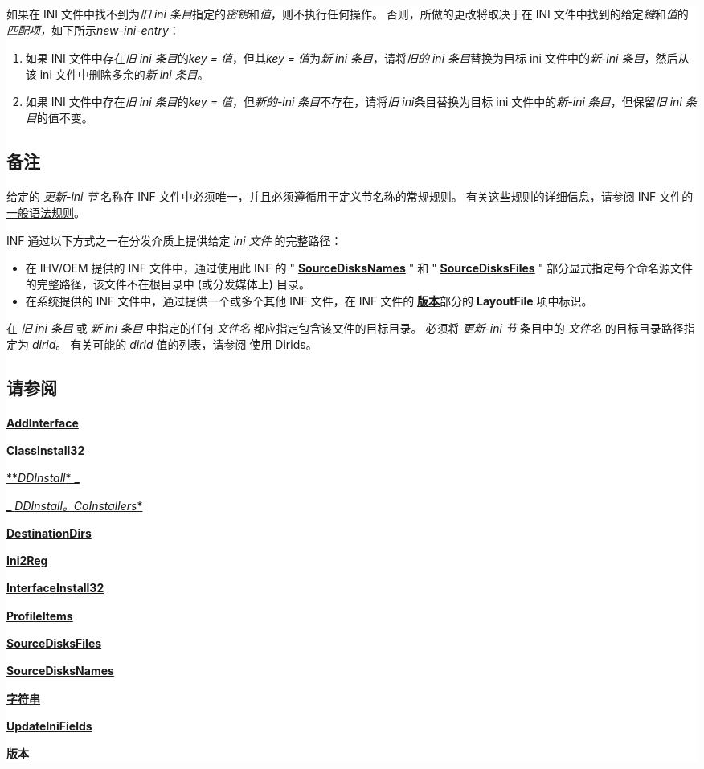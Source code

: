 <td align="left"><p>如果在 INI 文件中找不到为<em>旧 ini 条目</em>指定的<em>密钥</em>和<em>值</em>，则不执行任何操作。 否则，所做的更改将取决于在 INI 文件中找到的给定<em>键</em>和<em>值</em>的<em>匹配项，</em>如下所示<em>new-ini-entry</em>：</p>
<ol>
<li><p>如果 INI 文件中存在<em>旧 ini 条目</em>的<em>key = 值</em>，但其<em>key = 值</em>为<em>新 ini 条目</em>，请将<em>旧的 ini 条目</em>替换为目标 ini 文件中的<em>新-ini 条目</em>，然后从该 ini 文件中删除多余的<em>新 ini 条目</em>。</p></li>
<li><p>如果 INI 文件中存在<em>旧 ini 条目</em>的<em>key = 值</em>，但<em>新的-ini 条目</em>不存在，请将<em>旧 ini</em>条目替换为目标 ini 文件中的<em>新-ini 条目</em>，但保留<em>旧 ini 条目</em>的值不变。</p></li>
</ol></td>
</tr>
</tbody>
</table>

 

<a name="remarks"></a>备注
-------

给定的 *更新-ini 节* 名称在 INF 文件中必须唯一，并且必须遵循用于定义节名称的常规规则。 有关这些规则的详细信息，请参阅 [INF 文件的一般语法规则](general-syntax-rules-for-inf-files.md)。

INF 通过以下方式之一在分发介质上提供给定 *ini 文件* 的完整路径：

-   在 IHV/OEM 提供的 INF 文件中，通过使用此 INF 的 " [**SourceDisksNames**](inf-sourcedisksnames-section.md) " 和 " [**SourceDisksFiles**](inf-sourcedisksfiles-section.md) " 部分显式指定每个命名源文件的完整路径，该文件不在根目录中 (或分发媒体上) 目录。
-   在系统提供的 INF 文件中，通过提供一个或多个其他 INF 文件，在 INF 文件的 [**版本**](inf-version-section.md)部分的 **LayoutFile** 项中标识。

在 *旧 ini 条目* 或 *新 ini 条目* 中指定的任何 *文件名* 都应指定包含该文件的目标目录。 必须将 *更新-ini 节* 条目中的 *文件名* 的目标目录路径指定为 *dirid*。 有关可能的 *dirid* 值的列表，请参阅 [使用 Dirids](using-dirids.md)。

## <a name="see-also"></a>请参阅


[**AddInterface**](inf-addinterface-directive.md)

[**ClassInstall32**](inf-classinstall32-section.md)

[**_DDInstall_* _](inf-ddinstall-section.md)

[_ *_DDInstall_。CoInstallers**](inf-ddinstall-coinstallers-section.md)

[**DestinationDirs**](inf-destinationdirs-section.md)

[**Ini2Reg**](inf-ini2reg-directive.md)

[**InterfaceInstall32**](inf-interfaceinstall32-section.md)

[**ProfileItems**](inf-profileitems-directive.md)

[**SourceDisksFiles**](inf-sourcedisksfiles-section.md)

[**SourceDisksNames**](inf-sourcedisksnames-section.md)

[**字符串**](inf-strings-section.md)

[**UpdateIniFields**](inf-updateinifields-directive.md)

[**版本**](inf-version-section.md)

 

 






